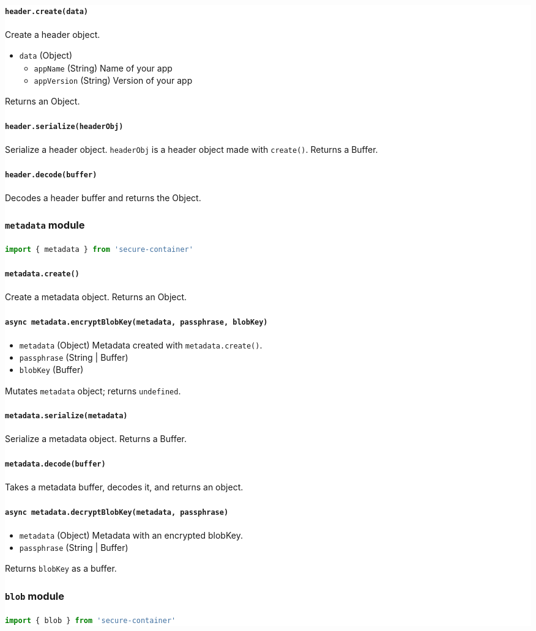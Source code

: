 #### `header.create(data)`

Create a header object.

- `data` (Object)
  - `appName` (String) Name of your app
  - `appVersion` (String) Version of your app

Returns an Object.

#### `header.serialize(headerObj)`

Serialize a header object. `headerObj` is a header object made with `create()`. Returns a Buffer.

#### `header.decode(buffer)`

Decodes a header buffer and returns the Object.

### `metadata` module

```js
import { metadata } from 'secure-container'
```

#### `metadata.create()`

Create a metadata object. Returns an Object.

#### `async metadata.encryptBlobKey(metadata, passphrase, blobKey)`

- `metadata` (Object) Metadata created with `metadata.create()`.
- `passphrase` (String | Buffer)
- `blobKey` (Buffer)

Mutates `metadata` object; returns `undefined`.

#### `metadata.serialize(metadata)`

Serialize a metadata object. Returns a Buffer.

#### `metadata.decode(buffer)`

Takes a metadata buffer, decodes it, and returns an object.

#### `async metadata.decryptBlobKey(metadata, passphrase)`

- `metadata` (Object) Metadata with an encrypted blobKey.
- `passphrase` (String | Buffer)

Returns `blobKey` as a buffer.

### `blob` module

```js
import { blob } from 'secure-container'
```
